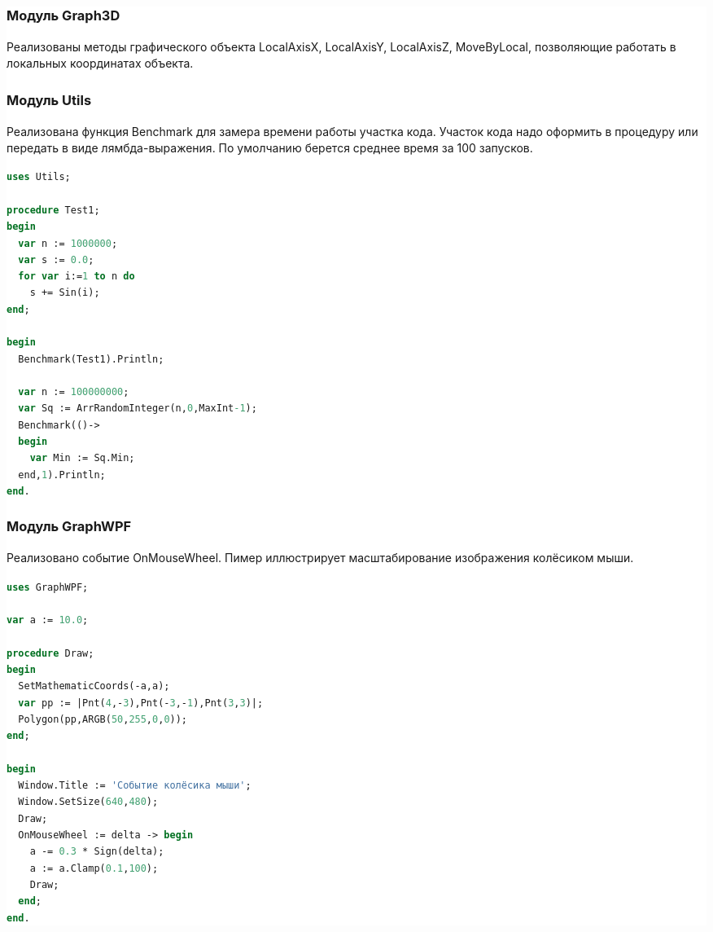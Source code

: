 ### Модуль Graph3D 

Реализованы методы графического объекта LocalAxisX, LocalAxisY, LocalAxisZ, MoveByLocal, позволяющие работать в локальных координатах объекта.

### Модуль Utils 

Реализована функция Benchmark для замера времени работы участка кода. Участок кода надо оформить в процедуру или передать в виде лямбда-выражения. По умолчанию берется среднее время за 100 запусков.

```pascal
uses Utils;

procedure Test1;
begin
  var n := 1000000;
  var s := 0.0;
  for var i:=1 to n do
    s += Sin(i);
end;

begin
  Benchmark(Test1).Println;

  var n := 100000000;
  var Sq := ArrRandomInteger(n,0,MaxInt-1);
  Benchmark(()->
  begin
    var Min := Sq.Min;
  end,1).Println;
end.
```

### Модуль GraphWPF 

Реализовано событие OnMouseWheel. Пимер иллюстрирует масштабирование изображения колёсиком мыши.

```pascal
uses GraphWPF;

var a := 10.0;

procedure Draw;
begin
  SetMathematicCoords(-a,a);
  var pp := |Pnt(4,-3),Pnt(-3,-1),Pnt(3,3)|;
  Polygon(pp,ARGB(50,255,0,0));
end;

begin
  Window.Title := 'Событие колёсика мыши';
  Window.SetSize(640,480);
  Draw;
  OnMouseWheel := delta -> begin
    a -= 0.3 * Sign(delta);
    a := a.Clamp(0.1,100);
    Draw;
  end;
end.
```
